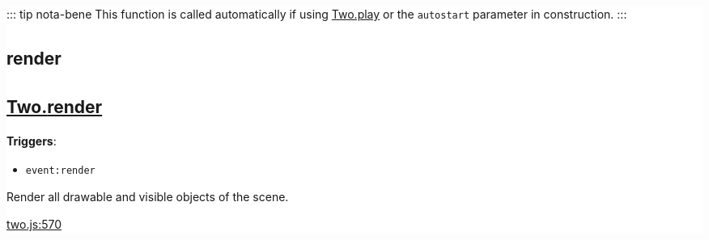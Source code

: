 </div>



<div class="tags">


::: tip nota-bene
This function is called automatically if using [Two.play](/docs/two/#play) or the `autostart` parameter in construction.
:::


</div>


</div>



<div class="instance function ">

## render

<h2 class="longname" aria-hidden="true"><a href="#render"><span class="prefix">Two.</span><span class="shortname">render</span></a></h2>








<div class="fires">

__Triggers__:

+ `event:render`

</div>








<div class="description">

Render all drawable and visible objects of the scene.

</div>





<div class="meta">

  <a class="lineno" target="_blank" rel="noopener noreferrer" href="https://github.com/jonobr1/two.js/blob/main/src/two.js#L570">
    two.js:570
  </a>

</div>


